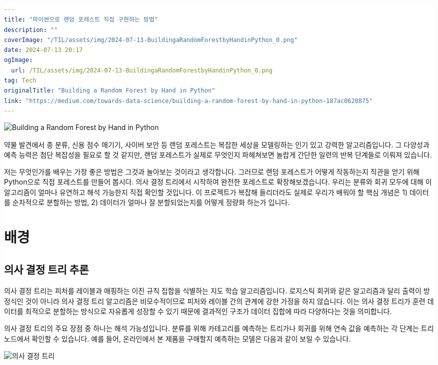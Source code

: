 ```yaml
---
title: "파이썬으로 랜덤 포레스트 직접 구현하는 방법"
description: ""
coverImage: "/TIL/assets/img/2024-07-13-BuildingaRandomForestbyHandinPython_0.png"
date: 2024-07-13 20:17
ogImage: 
  url: /TIL/assets/img/2024-07-13-BuildingaRandomForestbyHandinPython_0.png
tag: Tech
originalTitle: "Building a Random Forest by Hand in Python"
link: "https://medium.com/towards-data-science/building-a-random-forest-by-hand-in-python-187ac0620875"
---
```



![Building a Random Forest by Hand in Python](/TIL/assets/img/2024-07-13-BuildingaRandomForestbyHandinPython_0.png)

약물 발견에서 종 분류, 신용 점수 매기기, 사이버 보안 등 랜덤 포레스트는 복잡한 세상을 모델링하는 인기 있고 강력한 알고리즘입니다. 그 다양성과 예측 능력은 첨단 복잡성을 필요로 할 것 같지만, 랜덤 포레스트가 실제로 무엇인지 파헤쳐보면 놀랍게 간단한 일련의 반복 단계들로 이뤄져 있습니다.

저는 무엇인가를 배우는 가장 좋은 방법은 그것과 놀아보는 것이라고 생각합니다. 그러므로 랜덤 포레스트가 어떻게 작동하는지 직관을 얻기 위해 Python으로 직접 포레스트를 만들어 봅시다. 의사 결정 트리에서 시작하여 완전한 포레스트로 확장해보겠습니다. 우리는 분류와 회귀 모두에 대해 이 알고리즘이 얼마나 유연하고 해석 가능한지 직접 확인할 것입니다. 이 프로젝트가 복잡해 들리더라도 실제로 우리가 배워야 할 핵심 개념은 1) 데이터를 순차적으로 분할하는 방법, 2) 데이터가 얼마나 잘 분할되었는지를 어떻게 정량화 하는가 입니다.

# 배경


<ins class="adsbygoogle"
     style="display:block"
     data-ad-client="ca-pub-4877378276818686"
     data-ad-slot="1549334788"
     data-ad-format="auto"
     data-full-width-responsive="true"></ins>
<script>
(adsbygoogle = window.adsbygoogle || []).push({});
</script>

## 의사 결정 트리 추론

의사 결정 트리는 피처를 레이블과 매핑하는 이진 규칙 집합을 식별하는 지도 학습 알고리즘입니다. 로지스틱 회귀와 같은 알고리즘과 달리 출력이 방정식인 것이 아니라 의사 결정 트리 알고리즘은 비모수적이므로 피처와 레이블 간의 관계에 강한 가정을 하지 않습니다. 이는 의사 결정 트리가 훈련 데이터를 최적으로 분할하는 방식으로 자유롭게 성장할 수 있기 때문에 결과적인 구조가 데이터 집합에 따라 다양하다는 것을 의미합니다.

의사 결정 트리의 주요 장점 중 하나는 해석 가능성입니다. 분류를 위해 카테고리를 예측하는 트리가나 회귀를 위해 연속 값을 예측하는 각 단계는 트리 노드에서 확인할 수 있습니다. 예를 들어, 온라인에서 본 제품을 구매할지 예측하는 모델은 다음과 같이 보일 수 있습니다.

![의사 결정 트리](/TIL/assets/img/2024-07-13-BuildingaRandomForestbyHandinPython_1.png)


<ins class="adsbygoogle"
     style="display:block"
     data-ad-client="ca-pub-4877378276818686"
     data-ad-slot="1549334788"
     data-ad-format="auto"
     data-full-width-responsive="true"></ins>
<script>
(adsbygoogle = window.adsbygoogle || []).push({});
</script>
